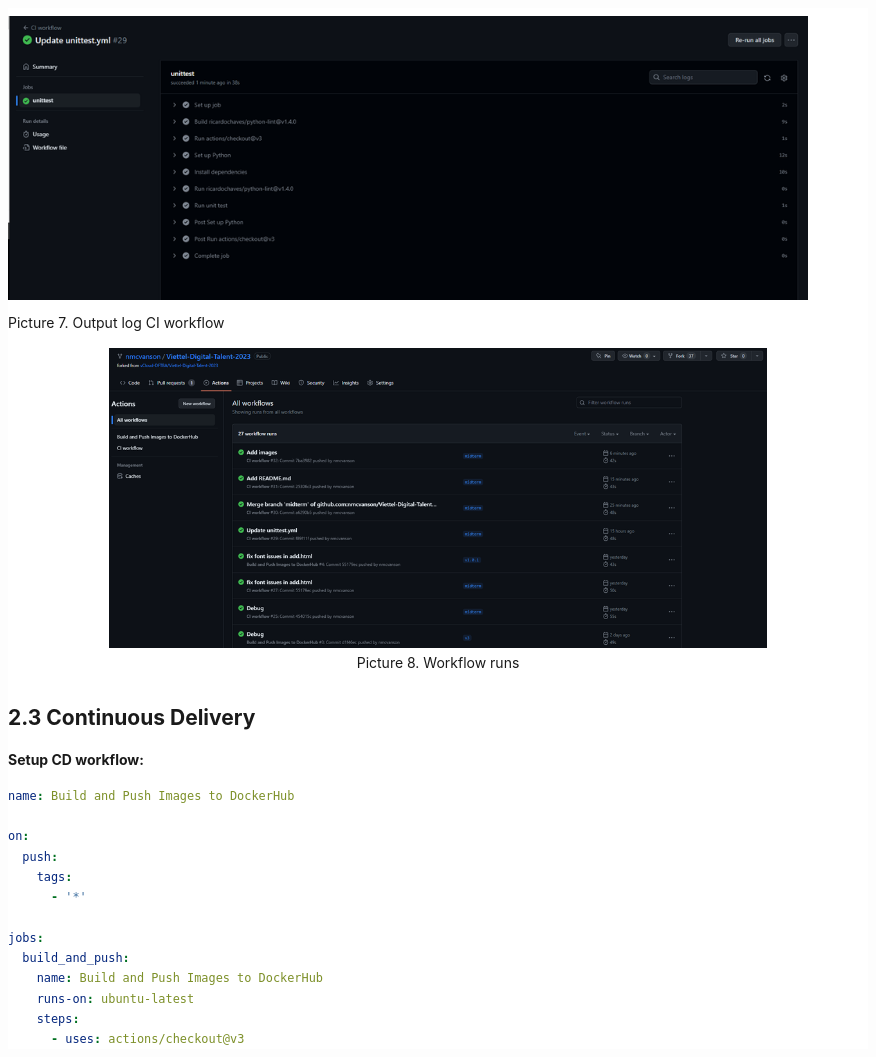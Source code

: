 <img src = "./images/unittest_workflow.png" width = 800 height = 300> 
<br>Picture 7. Output log CI workflow
</p>

<p align = "center">
<img src = "./images/workflow_runs.png" width = 800 height = 300> 
<br>Picture 8. Workflow runs
</p>

## 2.3 Continuous Delivery

**Setup CD workflow:**

```yaml
name: Build and Push Images to DockerHub

on:
  push:
    tags:
      - '*'
  
jobs:
  build_and_push:
    name: Build and Push Images to DockerHub
    runs-on: ubuntu-latest
    steps:
      - uses: actions/checkout@v3

```